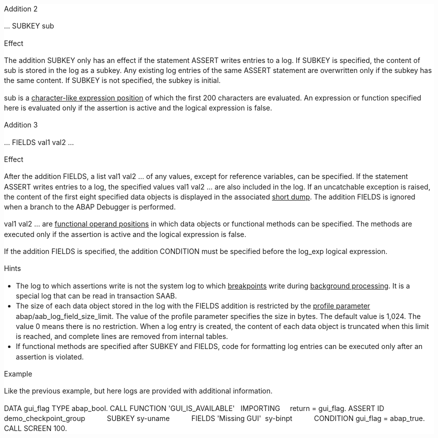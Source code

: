 Addition 2   

... SUBKEY sub

Effect

The addition SUBKEY only has an effect if the statement ASSERT writes entries to a log. If SUBKEY is specified, the content of sub is stored in the log as a subkey. Any existing log entries of the same ASSERT statement are overwritten only if the subkey has the same content. If SUBKEY is not specified, the subkey is initial.

sub is a [character-like expression position](https://help.sap.com/doc/abapdocu_757_index_htm/7.57/en-US/abencharlike_expr_position_glosry.htm "Glossary Entry") of which the first 200 characters are evaluated. An expression or function specified here is evaluated only if the assertion is active and the logical expression is false.

Addition 3   

... FIELDS val1 val2 ...

Effect

After the addition FIELDS, a list val1 val2 ... of any values, except for reference variables, can be specified. If the statement ASSERT writes entries to a log, the specified values val1 val2 ... are also included in the log. If an uncatchable exception is raised, the content of the first eight specified data objects is displayed in the associated [short dump](https://help.sap.com/doc/abapdocu_757_index_htm/7.57/en-US/abenshort_dump_glosry.htm "Glossary Entry"). The addition FIELDS is ignored when a branch to the ABAP Debugger is performed.

val1 val2 ... are [functional operand positions](https://help.sap.com/doc/abapdocu_757_index_htm/7.57/en-US/abenfunctional_position_glosry.htm "Glossary Entry") in which data objects or functional methods can be specified. The methods are executed only if the assertion is active and the logical expression is false.

If the addition FIELDS is specified, the addition CONDITION must be specified before the log\_exp logical expression.

Hints

-   The log to which assertions write is not the system log to which [breakpoints](https://help.sap.com/doc/abapdocu_757_index_htm/7.57/en-US/abapbreak-point.htm) write during [background processing](https://help.sap.com/doc/abapdocu_757_index_htm/7.57/en-US/abenbackround_processing_glosry.htm "Glossary Entry"). It is a special log that can be read in transaction SAAB.
-   The size of each data object stored in the log with the FIELDS addition is restricted by the [profile parameter](https://help.sap.com/doc/abapdocu_757_index_htm/7.57/en-US/abenprofile_parameter_glosry.htm "Glossary Entry") abap/aab\_log\_field\_size\_limit. The value of the profile parameter specifies the size in bytes. The default value is 1,024. The value 0 means there is no restriction. When a log entry is created, the content of each data object is truncated when this limit is reached, and complete lines are removed from internal tables.
-   If functional methods are specified after SUBKEY and FIELDS, code for formatting log entries can be executed only after an assertion is violated.

Example

Like the previous example, but here logs are provided with additional information.

DATA gui\_flag TYPE abap\_bool.
CALL FUNCTION 'GUI\_IS\_AVAILABLE'
  IMPORTING
    return = gui\_flag.
ASSERT ID demo\_checkpoint\_group
          SUBKEY sy-uname
          FIELDS 'Missing GUI'  sy-binpt
          CONDITION gui\_flag = abap\_true.
CALL SCREEN 100.
